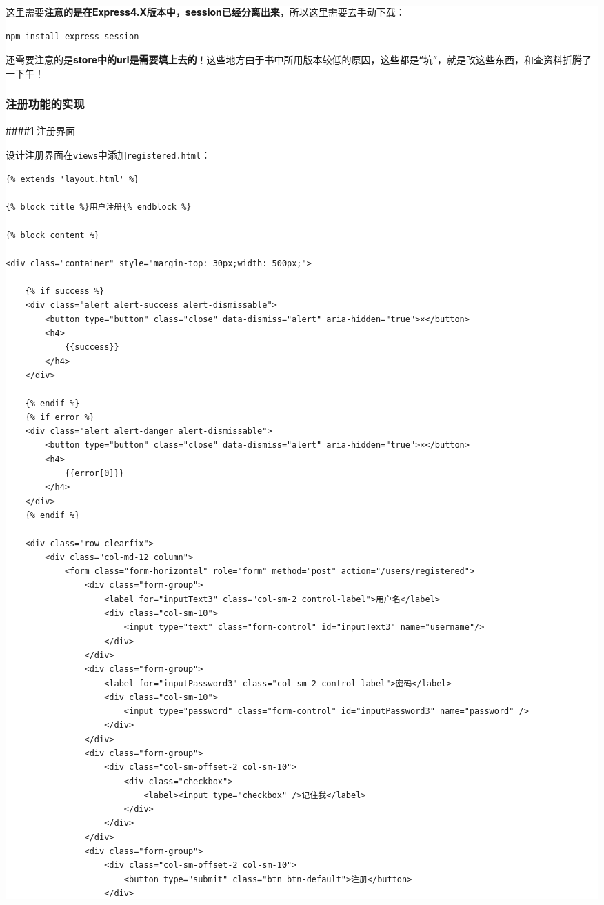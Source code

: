这里需要**注意的是在Express4.X版本中，session已经分离出来**，所以这里需要去手动下载：

    npm install express-session

还需要注意的是**store中的url是需要填上去的**！这些地方由于书中所用版本较低的原因，这些都是“坑”，就是改这些东西，和查资料折腾了一下午！

### 注册功能的实现

####1 注册界面

设计注册界面在`views`中添加`registered.html`：

```
{% extends 'layout.html' %}

{% block title %}用户注册{% endblock %}

{% block content %}

<div class="container" style="margin-top: 30px;width: 500px;">

    {% if success %}
    <div class="alert alert-success alert-dismissable">
        <button type="button" class="close" data-dismiss="alert" aria-hidden="true">×</button>
        <h4>
            {{success}}
        </h4>
    </div>

    {% endif %}
    {% if error %}
    <div class="alert alert-danger alert-dismissable">
        <button type="button" class="close" data-dismiss="alert" aria-hidden="true">×</button>
        <h4>
            {{error[0]}}
        </h4>
    </div>
    {% endif %}

    <div class="row clearfix">
        <div class="col-md-12 column">
            <form class="form-horizontal" role="form" method="post" action="/users/registered">
                <div class="form-group">
                    <label for="inputText3" class="col-sm-2 control-label">用户名</label>
                    <div class="col-sm-10">
                        <input type="text" class="form-control" id="inputText3" name="username"/>
                    </div>
                </div>
                <div class="form-group">
                    <label for="inputPassword3" class="col-sm-2 control-label">密码</label>
                    <div class="col-sm-10">
                        <input type="password" class="form-control" id="inputPassword3" name="password" />
                    </div>
                </div>
                <div class="form-group">
                    <div class="col-sm-offset-2 col-sm-10">
                        <div class="checkbox">
                            <label><input type="checkbox" />记住我</label>
                        </div>
                    </div>
                </div>
                <div class="form-group">
                    <div class="col-sm-offset-2 col-sm-10">
                        <button type="submit" class="btn btn-default">注册</button>
                    </div>
```